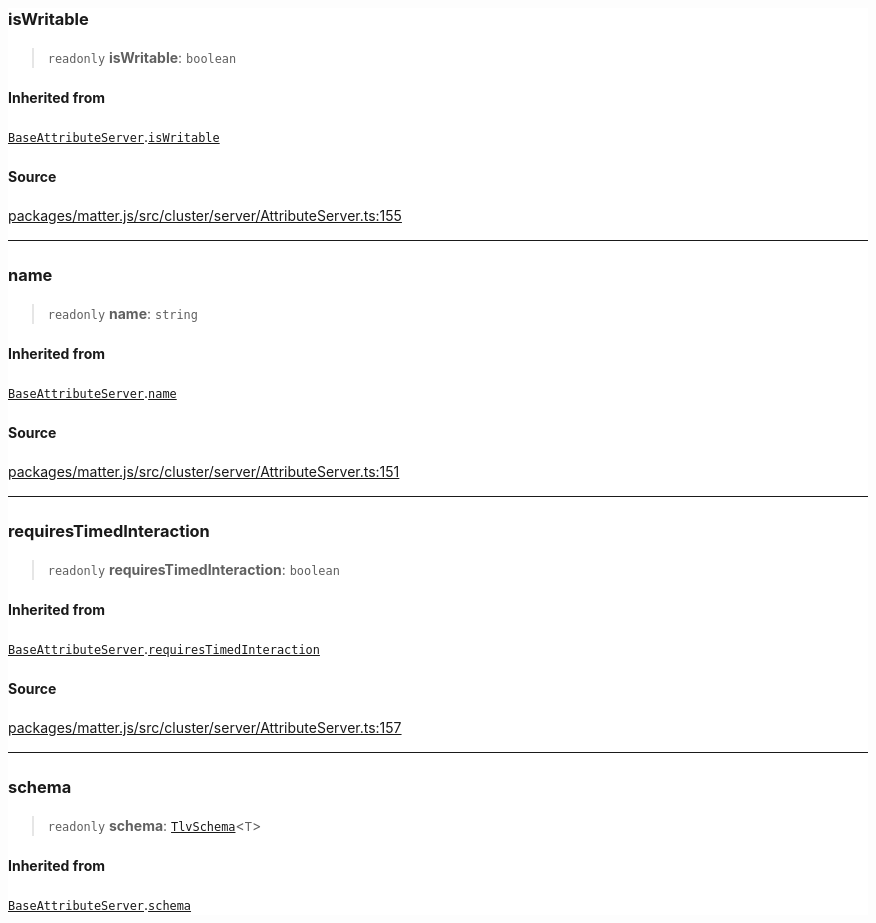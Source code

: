 ### isWritable

> `readonly` **isWritable**: `boolean`

#### Inherited from

[`BaseAttributeServer`](BaseAttributeServer.md).[`isWritable`](BaseAttributeServer.md#iswritable)

#### Source

[packages/matter.js/src/cluster/server/AttributeServer.ts:155](https://github.com/project-chip/matter.js/blob/7a8cbb56b87d4ccf34bec5a9a95ab40a1711324f/packages/matter.js/src/cluster/server/AttributeServer.ts#L155)

***

### name

> `readonly` **name**: `string`

#### Inherited from

[`BaseAttributeServer`](BaseAttributeServer.md).[`name`](BaseAttributeServer.md#name)

#### Source

[packages/matter.js/src/cluster/server/AttributeServer.ts:151](https://github.com/project-chip/matter.js/blob/7a8cbb56b87d4ccf34bec5a9a95ab40a1711324f/packages/matter.js/src/cluster/server/AttributeServer.ts#L151)

***

### requiresTimedInteraction

> `readonly` **requiresTimedInteraction**: `boolean`

#### Inherited from

[`BaseAttributeServer`](BaseAttributeServer.md).[`requiresTimedInteraction`](BaseAttributeServer.md#requirestimedinteraction)

#### Source

[packages/matter.js/src/cluster/server/AttributeServer.ts:157](https://github.com/project-chip/matter.js/blob/7a8cbb56b87d4ccf34bec5a9a95ab40a1711324f/packages/matter.js/src/cluster/server/AttributeServer.ts#L157)

***

### schema

> `readonly` **schema**: [`TlvSchema`](../../../tlv/export/classes/TlvSchema.md)\<`T`\>

#### Inherited from

[`BaseAttributeServer`](BaseAttributeServer.md).[`schema`](BaseAttributeServer.md#schema)
